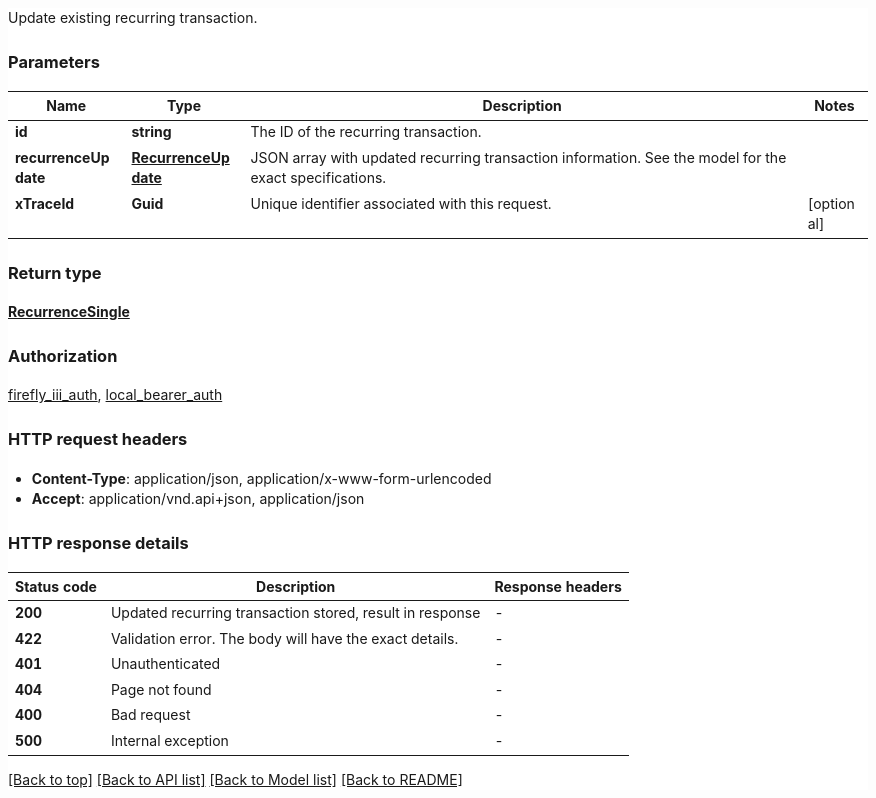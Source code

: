 Update existing recurring transaction.


### Parameters

| Name | Type | Description | Notes |
|------|------|-------------|-------|
| **id** | **string** | The ID of the recurring transaction. |  |
| **recurrenceUpdate** | [**RecurrenceUpdate**](RecurrenceUpdate.md) | JSON array with updated recurring transaction information. See the model for the exact specifications. |  |
| **xTraceId** | **Guid** | Unique identifier associated with this request. | [optional]  |

### Return type

[**RecurrenceSingle**](RecurrenceSingle.md)

### Authorization

[firefly_iii_auth](../README.md#firefly_iii_auth), [local_bearer_auth](../README.md#local_bearer_auth)

### HTTP request headers

 - **Content-Type**: application/json, application/x-www-form-urlencoded
 - **Accept**: application/vnd.api+json, application/json


### HTTP response details
| Status code | Description | Response headers |
|-------------|-------------|------------------|
| **200** | Updated recurring transaction stored, result in response |  -  |
| **422** | Validation error. The body will have the exact details. |  -  |
| **401** | Unauthenticated |  -  |
| **404** | Page not found |  -  |
| **400** | Bad request |  -  |
| **500** | Internal exception |  -  |

[[Back to top]](#) [[Back to API list]](../../README.md#documentation-for-api-endpoints) [[Back to Model list]](../../README.md#documentation-for-models) [[Back to README]](../../README.md)

